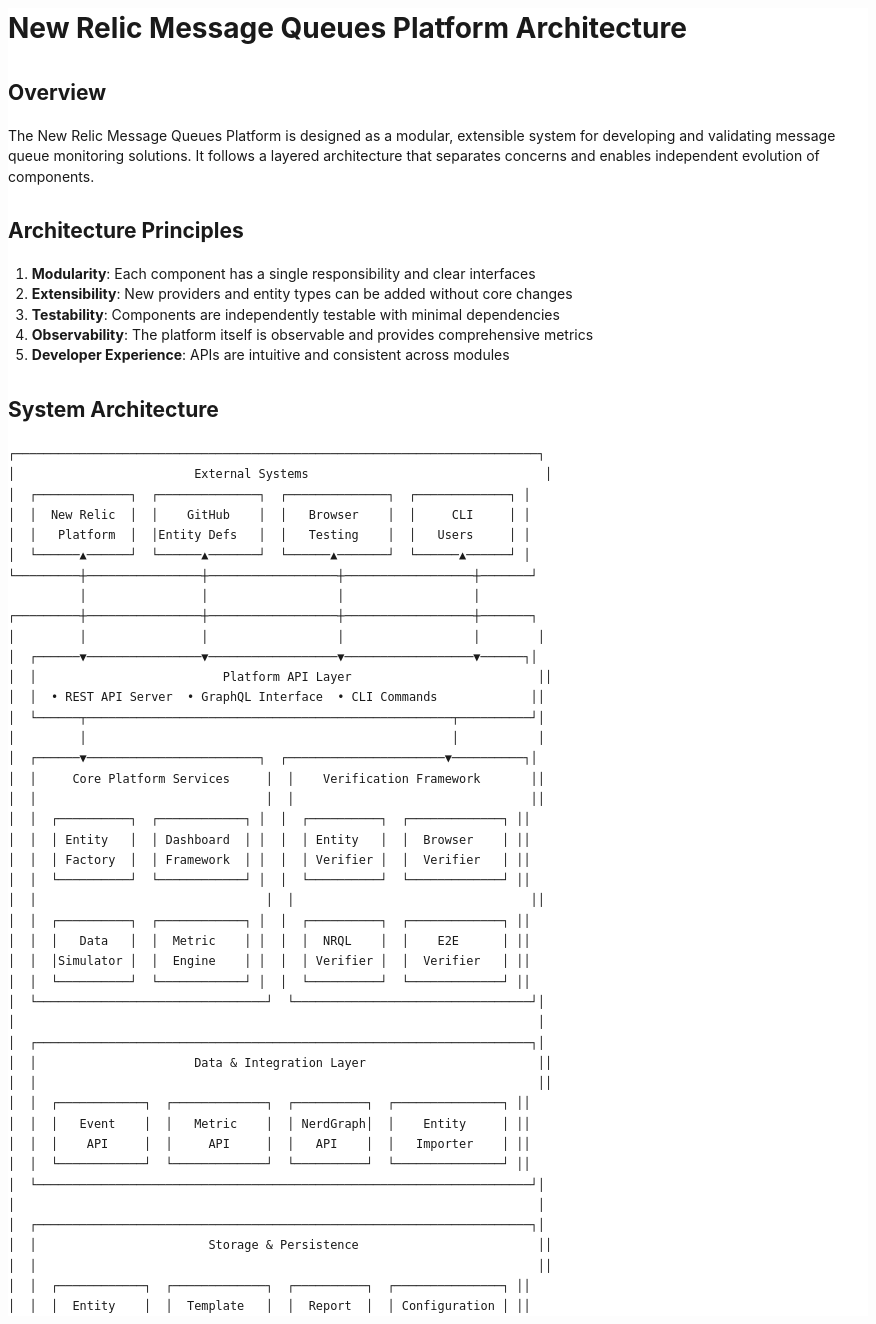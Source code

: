# New Relic Message Queues Platform Architecture

## Overview

The New Relic Message Queues Platform is designed as a modular, extensible system for developing and validating message queue monitoring solutions. It follows a layered architecture that separates concerns and enables independent evolution of components.

## Architecture Principles

1. **Modularity**: Each component has a single responsibility and clear interfaces
2. **Extensibility**: New providers and entity types can be added without core changes
3. **Testability**: Components are independently testable with minimal dependencies
4. **Observability**: The platform itself is observable and provides comprehensive metrics
5. **Developer Experience**: APIs are intuitive and consistent across modules

## System Architecture

```
┌─────────────────────────────────────────────────────────────────────────┐
│                         External Systems                                 │
│  ┌─────────────┐  ┌──────────────┐  ┌──────────────┐  ┌─────────────┐ │
│  │  New Relic  │  │    GitHub    │  │   Browser    │  │     CLI     │ │
│  │   Platform  │  │Entity Defs   │  │   Testing    │  │   Users     │ │
│  └──────▲──────┘  └──────▲───────┘  └──────▲───────┘  └──────▲──────┘ │
└─────────┼────────────────┼──────────────────┼──────────────────┼───────┘
          │                │                  │                  │
┌─────────┼────────────────┼──────────────────┼──────────────────┼───────┐
│         │                │                  │                  │        │
│  ┌──────▼────────────────▼──────────────────▼──────────────────▼──────┐│
│  │                          Platform API Layer                          ││
│  │  • REST API Server  • GraphQL Interface  • CLI Commands             ││
│  └──────┬───────────────────────────────────────────────────┬──────────┘│
│         │                                                   │           │
│  ┌──────▼────────────────────────┐  ┌──────────────────────▼──────────┐│
│  │     Core Platform Services     │  │    Verification Framework       ││
│  │                                │  │                                 ││
│  │  ┌──────────┐  ┌────────────┐ │  │  ┌──────────┐  ┌─────────────┐ ││
│  │  │ Entity   │  │ Dashboard  │ │  │  │ Entity   │  │  Browser    │ ││
│  │  │ Factory  │  │ Framework  │ │  │  │ Verifier │  │  Verifier   │ ││
│  │  └──────────┘  └────────────┘ │  │  └──────────┘  └─────────────┘ ││
│  │                                │  │                                 ││
│  │  ┌──────────┐  ┌────────────┐ │  │  ┌──────────┐  ┌─────────────┐ ││
│  │  │   Data   │  │  Metric    │ │  │  │  NRQL    │  │    E2E      │ ││
│  │  │Simulator │  │  Engine    │ │  │  │ Verifier │  │  Verifier   │ ││
│  │  └──────────┘  └────────────┘ │  │  └──────────┘  └─────────────┘ ││
│  └────────────────────────────────┘  └─────────────────────────────────┘│
│                                                                         │
│  ┌─────────────────────────────────────────────────────────────────────┐│
│  │                      Data & Integration Layer                        ││
│  │                                                                      ││
│  │  ┌────────────┐  ┌─────────────┐  ┌──────────┐  ┌───────────────┐ ││
│  │  │   Event    │  │   Metric    │  │ NerdGraph│  │    Entity     │ ││
│  │  │    API     │  │     API     │  │   API    │  │   Importer    │ ││
│  │  └────────────┘  └─────────────┘  └──────────┘  └───────────────┘ ││
│  └─────────────────────────────────────────────────────────────────────┘│
│                                                                         │
│  ┌─────────────────────────────────────────────────────────────────────┐│
│  │                        Storage & Persistence                         ││
│  │                                                                      ││
│  │  ┌────────────┐  ┌─────────────┐  ┌──────────┐  ┌───────────────┐ ││
│  │  │  Entity    │  │  Template   │  │  Report  │  │ Configuration │ ││
```